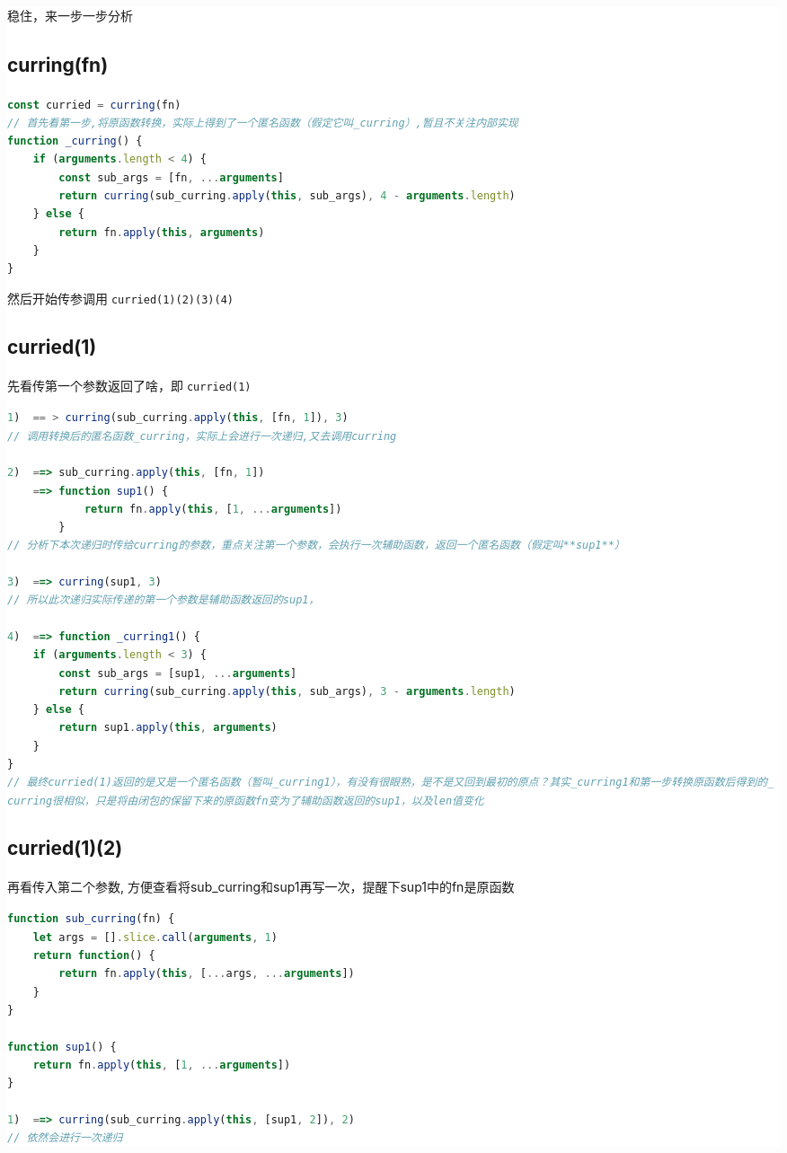 稳住，来一步一步分析

curring(fn)
---

``` js
const curried = curring(fn)
// 首先看第一步,将原函数转换，实际上得到了一个匿名函数（假定它叫_curring）,暂且不关注内部实现
function _curring() {
    if (arguments.length < 4) {
        const sub_args = [fn, ...arguments]
        return curring(sub_curring.apply(this, sub_args), 4 - arguments.length)
    } else {
        return fn.apply(this, arguments)
    }
}
```

然后开始传参调用 `curried(1)(2)(3)(4)`

curried(1)
---
先看传第一个参数返回了啥，即 `curried(1)`

``` js
1)  == > curring(sub_curring.apply(this, [fn, 1]), 3)
// 调用转换后的匿名函数_curring，实际上会进行一次递归,又去调用curring

2)  ==> sub_curring.apply(this, [fn, 1]) 
    ==> function sup1() {
            return fn.apply(this, [1, ...arguments])
        }
// 分析下本次递归时传给curring的参数，重点关注第一个参数，会执行一次辅助函数，返回一个匿名函数（假定叫**sup1**）

3)  ==> curring(sup1, 3)
// 所以此次递归实际传递的第一个参数是辅助函数返回的sup1，

4)  ==> function _curring1() {
    if (arguments.length < 3) {
        const sub_args = [sup1, ...arguments]
        return curring(sub_curring.apply(this, sub_args), 3 - arguments.length)
    } else {
        return sup1.apply(this, arguments)
    }
}
// 最终curried(1)返回的是又是一个匿名函数（暂叫_curring1），有没有很眼熟，是不是又回到最初的原点？其实_curring1和第一步转换原函数后得到的_curring很相似，只是将由闭包的保留下来的原函数fn变为了辅助函数返回的sup1，以及len值变化
```

curried(1)(2)
---
再看传入第二个参数, 方便查看将sub_curring和sup1再写一次，提醒下sup1中的fn是原函数

``` js
function sub_curring(fn) {
    let args = [].slice.call(arguments, 1)
    return function() {
        return fn.apply(this, [...args, ...arguments])
    }
}

function sup1() {
    return fn.apply(this, [1, ...arguments])
}

1)  ==> curring(sub_curring.apply(this, [sup1, 2]), 2)
// 依然会进行一次递归
```